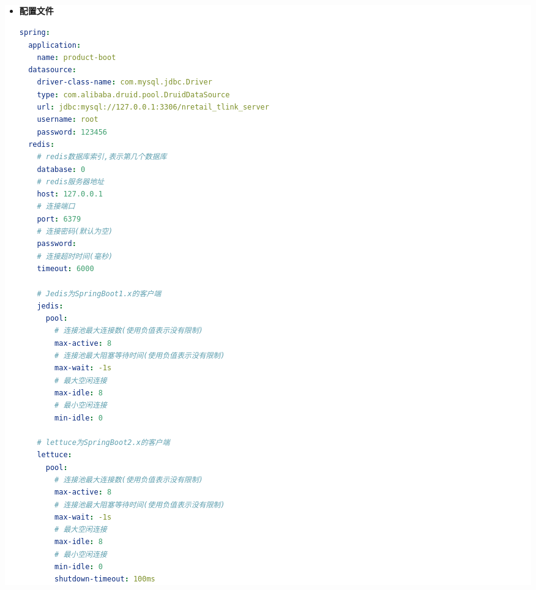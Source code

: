   ```xml
  ```

- **配置文件**

  ```yml
  spring:
    application:
      name: product-boot
    datasource:
      driver-class-name: com.mysql.jdbc.Driver
      type: com.alibaba.druid.pool.DruidDataSource
      url: jdbc:mysql://127.0.0.1:3306/nretail_tlink_server
      username: root
      password: 123456
    redis:
      # redis数据库索引,表示第几个数据库
      database: 0
      # redis服务器地址
      host: 127.0.0.1
      # 连接端口
      port: 6379
      # 连接密码(默认为空)
      password:
      # 连接超时时间(毫秒)
      timeout: 6000
  
      # Jedis为SpringBoot1.x的客户端
      jedis:
        pool:
          # 连接池最大连接数(使用负值表示没有限制)
          max-active: 8
          # 连接池最大阻塞等待时间(使用负值表示没有限制)
          max-wait: -1s
          # 最大空闲连接
          max-idle: 8
          # 最小空闲连接
          min-idle: 0
  
      # lettuce为SpringBoot2.x的客户端
      lettuce:
        pool:
          # 连接池最大连接数(使用负值表示没有限制)
          max-active: 8
          # 连接池最大阻塞等待时间(使用负值表示没有限制)
          max-wait: -1s
          # 最大空闲连接
          max-idle: 8
          # 最小空闲连接
          min-idle: 0
          shutdown-timeout: 100ms
  ```
